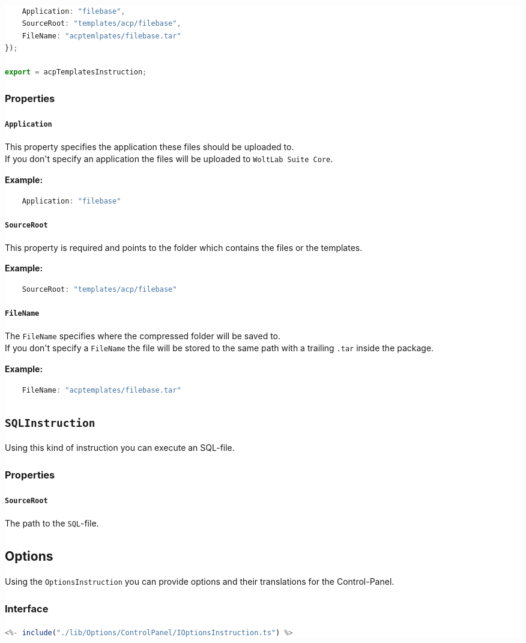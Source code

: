 ```ts
    Application: "filebase",
    SourceRoot: "templates/acp/filebase",
    FileName: "acptemlpates/filebase.tar"
});

export = acpTemplatesInstruction;
```

### Properties
#### `Application`
This property specifies the application these files should be uploaded to.  
If you don't specify an application the files will be uploaded to `WoltLab Suite Core`.

**Example:**
```ts
    Application: "filebase"
```

#### `SourceRoot`
This property is required and points to the folder which contains the files or the templates.

**Example:**
```ts
    SourceRoot: "templates/acp/filebase"
```

#### `FileName`
The `FileName` specifies where the compressed folder will be saved to.  
If you don't specify a `FileName` the file will be stored to the same path with a trailing `.tar` inside the package.

**Example:**
```ts
    FileName: "acptemplates/filebase.tar"
```

## `SQLInstruction`
Using this kind of instruction you can execute an SQL-file.

### Properties
#### `SourceRoot`
The path to the `SQL`-file.

## Options
Using the `OptionsInstruction` you can provide options and their translations for the Control-Panel.  

### Interface
```ts
<%- include("./lib/Options/ControlPanel/IOptionsInstruction.ts") %>
```

